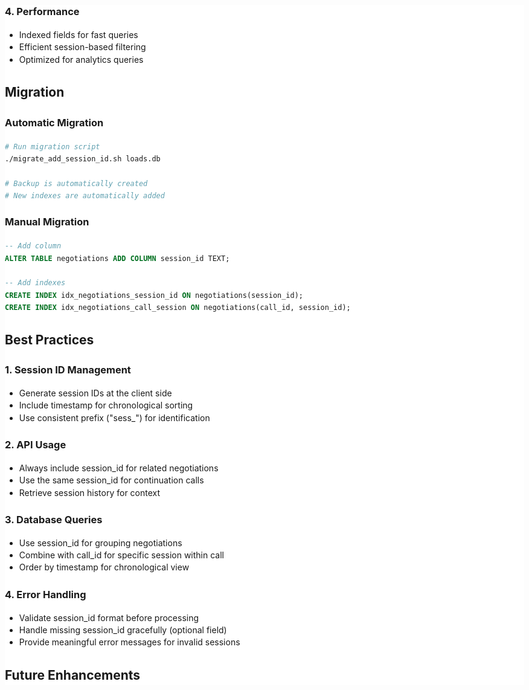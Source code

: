 ### 4. **Performance**
- Indexed fields for fast queries
- Efficient session-based filtering
- Optimized for analytics queries

## Migration

### Automatic Migration
```bash
# Run migration script
./migrate_add_session_id.sh loads.db

# Backup is automatically created
# New indexes are automatically added
```

### Manual Migration
```sql
-- Add column
ALTER TABLE negotiations ADD COLUMN session_id TEXT;

-- Add indexes
CREATE INDEX idx_negotiations_session_id ON negotiations(session_id);
CREATE INDEX idx_negotiations_call_session ON negotiations(call_id, session_id);
```

## Best Practices

### 1. **Session ID Management**
- Generate session IDs at the client side
- Include timestamp for chronological sorting
- Use consistent prefix ("sess_") for identification

### 2. **API Usage**
- Always include session_id for related negotiations
- Use the same session_id for continuation calls
- Retrieve session history for context

### 3. **Database Queries**
- Use session_id for grouping negotiations
- Combine with call_id for specific session within call
- Order by timestamp for chronological view

### 4. **Error Handling**
- Validate session_id format before processing
- Handle missing session_id gracefully (optional field)
- Provide meaningful error messages for invalid sessions

## Future Enhancements
